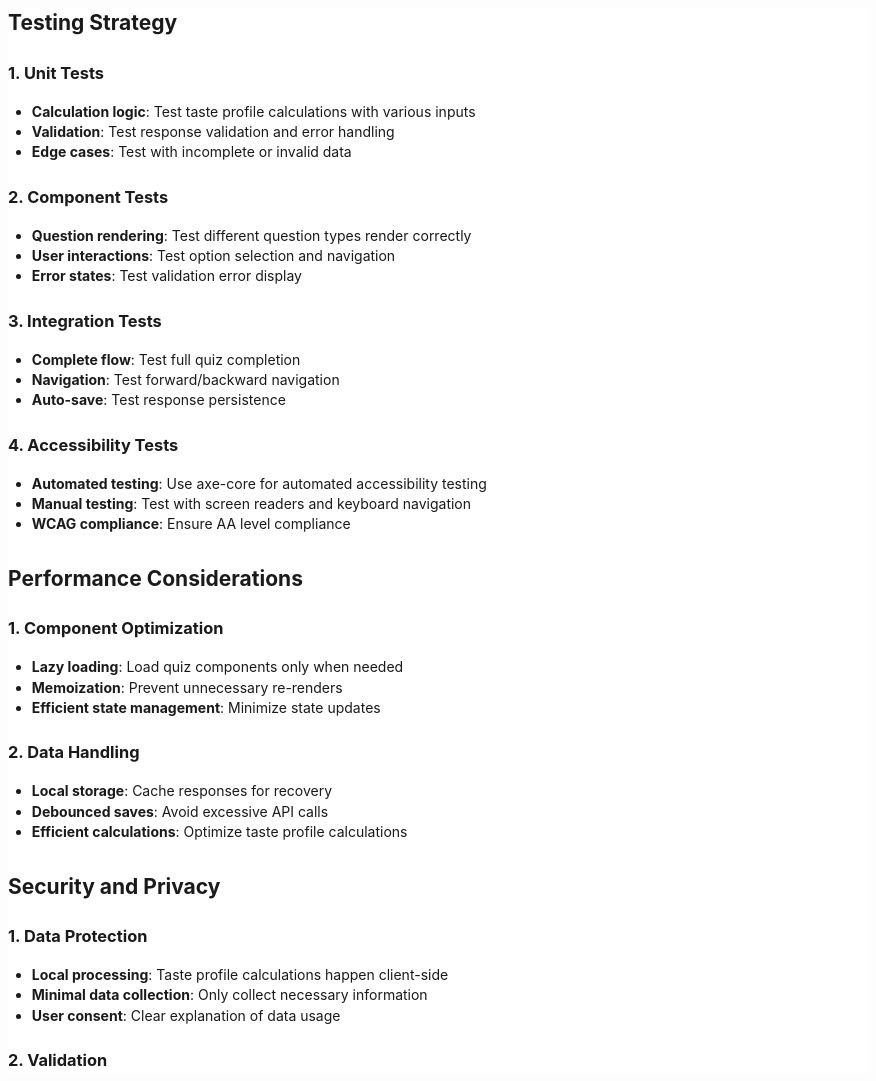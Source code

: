 ## Testing Strategy

### 1. Unit Tests

- **Calculation logic**: Test taste profile calculations with various inputs
- **Validation**: Test response validation and error handling
- **Edge cases**: Test with incomplete or invalid data

### 2. Component Tests

- **Question rendering**: Test different question types render correctly
- **User interactions**: Test option selection and navigation
- **Error states**: Test validation error display

### 3. Integration Tests

- **Complete flow**: Test full quiz completion
- **Navigation**: Test forward/backward navigation
- **Auto-save**: Test response persistence

### 4. Accessibility Tests

- **Automated testing**: Use axe-core for automated accessibility testing
- **Manual testing**: Test with screen readers and keyboard navigation
- **WCAG compliance**: Ensure AA level compliance

## Performance Considerations

### 1. Component Optimization

- **Lazy loading**: Load quiz components only when needed
- **Memoization**: Prevent unnecessary re-renders
- **Efficient state management**: Minimize state updates

### 2. Data Handling

- **Local storage**: Cache responses for recovery
- **Debounced saves**: Avoid excessive API calls
- **Efficient calculations**: Optimize taste profile calculations

## Security and Privacy

### 1. Data Protection

- **Local processing**: Taste profile calculations happen client-side
- **Minimal data collection**: Only collect necessary information
- **User consent**: Clear explanation of data usage

### 2. Validation

